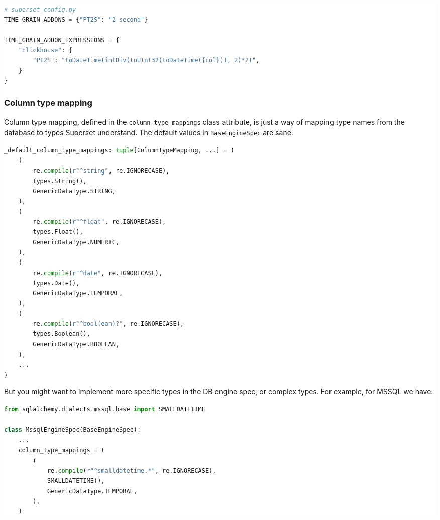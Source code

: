 ```python
# superset_config.py
TIME_GRAIN_ADDONS = {"PT2S": "2 second"}

TIME_GRAIN_ADDON_EXPRESSIONS = {
    "clickhouse": {
        "PT2S": "toDateTime(intDiv(toUInt32(toDateTime({col})), 2)*2)",
    }
}
```

### Column type mapping

Column type mapping, defined in the `column_type_mappings` class attribute, is just a way of mapping type names from the database to types Superset understand. The default values in `BaseEngineSpec` are sane:

```python
_default_column_type_mappings: tuple[ColumnTypeMapping, ...] = (
    (
        re.compile(r"^string", re.IGNORECASE),
        types.String(),
        GenericDataType.STRING,
    ),
    (
        re.compile(r"^float", re.IGNORECASE),
        types.Float(),
        GenericDataType.NUMERIC,
    ),
    (
        re.compile(r"^date", re.IGNORECASE),
        types.Date(),
        GenericDataType.TEMPORAL,
    ),
    (
        re.compile(r"^bool(ean)?", re.IGNORECASE),
        types.Boolean(),
        GenericDataType.BOOLEAN,
    ),
    ...
)
```

But you might want to implement more specific types in the DB engine spec, or complex types. For example, for MSSQL we have:

```python
from sqlalchemy.dialects.mssql.base import SMALLDATETIME

class MssqlEngineSpec(BaseEngineSpec):
    ...
    column_type_mappings = (
        (
            re.compile(r"^smalldatetime.*", re.IGNORECASE),
            SMALLDATETIME(),
            GenericDataType.TEMPORAL,
        ),
    )
```
